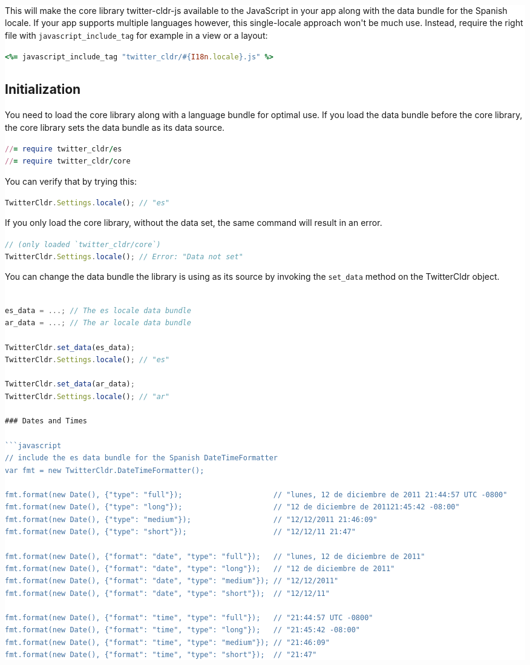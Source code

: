 This will make the core library twitter-cldr-js available to the JavaScript in your app along with the data bundle for the Spanish locale. If your app supports multiple languages however, this single-locale approach won't be much use.  Instead, require the right file with `javascript_include_tag` for example in a view or a layout:

```ruby
<%= javascript_include_tag "twitter_cldr/#{I18n.locale}.js" %>
```

## Initialization

You need to load the core library along with a language bundle for optimal use. If you load the data bundle before the core library, the core library sets the data bundle as its data source.

```ruby
//= require twitter_cldr/es
//= require twitter_cldr/core
```

You can verify that by trying this:

```javascript
TwitterCldr.Settings.locale(); // "es"
```

If you only load the core library, without the data set, the same command will result in an error.

```javascript
// (only loaded `twitter_cldr/core`)
TwitterCldr.Settings.locale(); // Error: "Data not set"
```

You can change the data bundle the library is using as its source by invoking the `set_data` method on the TwitterCldr object.

```javascript

es_data = ...; // The es locale data bundle
ar_data = ...; // The ar locale data bundle

TwitterCldr.set_data(es_data);
TwitterCldr.Settings.locale(); // "es"

TwitterCldr.set_data(ar_data);
TwitterCldr.Settings.locale(); // "ar"

### Dates and Times

```javascript
// include the es data bundle for the Spanish DateTimeFormatter
var fmt = new TwitterCldr.DateTimeFormatter();

fmt.format(new Date(), {"type": "full"});                     // "lunes, 12 de diciembre de 2011 21:44:57 UTC -0800"
fmt.format(new Date(), {"type": "long"});                     // "12 de diciembre de 201121:45:42 -08:00"
fmt.format(new Date(), {"type": "medium"});                   // "12/12/2011 21:46:09"
fmt.format(new Date(), {"type": "short"});                    // "12/12/11 21:47"

fmt.format(new Date(), {"format": "date", "type": "full"});   // "lunes, 12 de diciembre de 2011"
fmt.format(new Date(), {"format": "date", "type": "long"});   // "12 de diciembre de 2011"
fmt.format(new Date(), {"format": "date", "type": "medium"}); // "12/12/2011"
fmt.format(new Date(), {"format": "date", "type": "short"});  // "12/12/11"

fmt.format(new Date(), {"format": "time", "type": "full"});   // "21:44:57 UTC -0800"
fmt.format(new Date(), {"format": "time", "type": "long"});   // "21:45:42 -08:00"
fmt.format(new Date(), {"format": "time", "type": "medium"}); // "21:46:09"
fmt.format(new Date(), {"format": "time", "type": "short"});  // "21:47"
```
